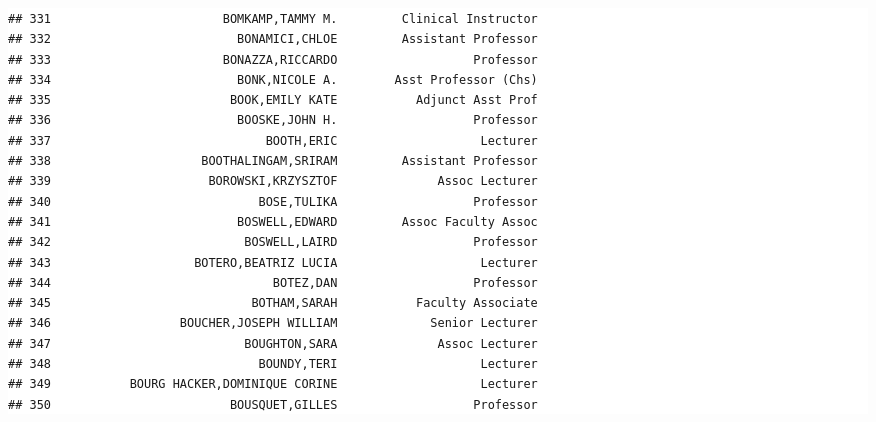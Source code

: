     ## 331                        BOMKAMP,TAMMY M.         Clinical Instructor
    ## 332                          BONAMICI,CHLOE         Assistant Professor
    ## 333                        BONAZZA,RICCARDO                   Professor
    ## 334                          BONK,NICOLE A.        Asst Professor (Chs)
    ## 335                         BOOK,EMILY KATE           Adjunct Asst Prof
    ## 336                          BOOSKE,JOHN H.                   Professor
    ## 337                              BOOTH,ERIC                    Lecturer
    ## 338                     BOOTHALINGAM,SRIRAM         Assistant Professor
    ## 339                      BOROWSKI,KRZYSZTOF              Assoc Lecturer
    ## 340                             BOSE,TULIKA                   Professor
    ## 341                          BOSWELL,EDWARD         Assoc Faculty Assoc
    ## 342                           BOSWELL,LAIRD                   Professor
    ## 343                    BOTERO,BEATRIZ LUCIA                    Lecturer
    ## 344                               BOTEZ,DAN                   Professor
    ## 345                            BOTHAM,SARAH           Faculty Associate
    ## 346                  BOUCHER,JOSEPH WILLIAM             Senior Lecturer
    ## 347                           BOUGHTON,SARA              Assoc Lecturer
    ## 348                             BOUNDY,TERI                    Lecturer
    ## 349           BOURG HACKER,DOMINIQUE CORINE                    Lecturer
    ## 350                         BOUSQUET,GILLES                   Professor